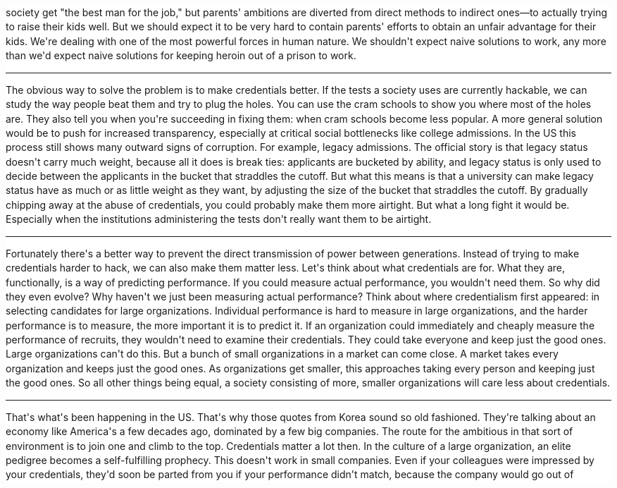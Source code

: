 society get "the best man for the job," but
parents' ambitions are diverted from direct methods to indirect
ones—to actually trying to raise their kids well.
But we should expect it to be very hard to contain parents' efforts
to obtain an unfair advantage for their kids.  We're dealing with
one of the most powerful forces in human nature.  We shouldn't expect
naive solutions to work, any more than we'd expect naive solutions
for keeping heroin out of a prison to work.
_____
The obvious way to solve the problem is to make credentials better.
If the tests a society uses are currently hackable, we can study
the way people beat them and try to plug the holes.  You can use
the cram schools to show you where most of the holes are.  They
also tell you when you're succeeding in fixing them: when cram
schools become less popular.
A more general solution
would be to push for increased transparency, especially at critical
social bottlenecks like college admissions.  In the US this process
still shows many outward signs of corruption.  For example, legacy
admissions.  The official story is that legacy status doesn't carry
much weight, because all it does is break ties: applicants are
bucketed by ability, and legacy status is only used to decide between
the applicants in the bucket that straddles the cutoff.  But what
this means is that a university can make legacy status have as much
or as little weight as they want, by adjusting the size of the
bucket that straddles the cutoff.
By gradually chipping away at the abuse of credentials, you could
probably make them more airtight.  But what a long fight it would
be.  Especially when the institutions administering the tests don't
really want them to be airtight.
_____
Fortunately there's a better way to prevent the direct transmission
of power between generations.  Instead of trying to make credentials
harder to hack, we can also make them matter less.
Let's think about what credentials are for.  What they are,
functionally, is a way of predicting performance.  If you could
measure actual performance, you wouldn't need them.
So why did they even evolve?  Why haven't we just been measuring
actual performance?  Think about where credentialism first appeared:
in selecting candidates for large organizations.  Individual
performance is hard to measure in large organizations, and the
harder performance is to measure, the more important it is
to predict it.  If an organization could immediately and cheaply
measure the performance of recruits, they wouldn't need to examine
their credentials.  They could take everyone and keep just the good
ones.
Large organizations can't do this.  But a bunch of small organizations
in a market can come close.  A market takes every organization and
keeps just the good ones.  As organizations get smaller, this
approaches taking every person and keeping just the good ones.  So
all other things being equal, a society consisting of more, smaller
organizations will care less about credentials.
_____
That's what's been happening in the US.  That's why those quotes
from Korea sound so old fashioned.  They're talking about an economy
like America's a few decades ago, dominated by a few big companies.
The route for the ambitious in that sort of environment is to join
one and climb to the top.  Credentials matter a lot then.  In the 
culture of a large organization, an elite pedigree becomes a self-fulfilling
prophecy.
This doesn't work in small companies.  Even if your colleagues were
impressed by your credentials, they'd soon be parted from you if
your performance didn't match, because the company would go out of